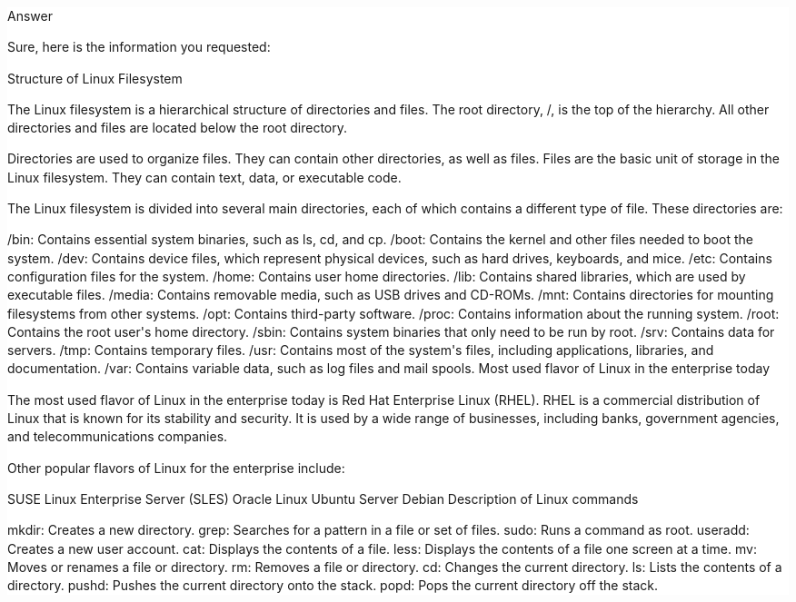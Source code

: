 

Answer




Sure, here is the information you requested:

Structure of Linux Filesystem

The Linux filesystem is a hierarchical structure of directories and files. The root directory, /, is the top of the hierarchy. All other directories and files are located below the root directory.

Directories are used to organize files. They can contain other directories, as well as files. Files are the basic unit of storage in the Linux filesystem. They can contain text, data, or executable code.

The Linux filesystem is divided into several main directories, each of which contains a different type of file. These directories are:

/bin: Contains essential system binaries, such as ls, cd, and cp.
/boot: Contains the kernel and other files needed to boot the system.
/dev: Contains device files, which represent physical devices, such as hard drives, keyboards, and mice.
/etc: Contains configuration files for the system.
/home: Contains user home directories.
/lib: Contains shared libraries, which are used by executable files.
/media: Contains removable media, such as USB drives and CD-ROMs.
/mnt: Contains directories for mounting filesystems from other systems.
/opt: Contains third-party software.
/proc: Contains information about the running system.
/root: Contains the root user's home directory.
/sbin: Contains system binaries that only need to be run by root.
/srv: Contains data for servers.
/tmp: Contains temporary files.
/usr: Contains most of the system's files, including applications, libraries, and documentation.
/var: Contains variable data, such as log files and mail spools.
Most used flavor of Linux in the enterprise today

The most used flavor of Linux in the enterprise today is Red Hat Enterprise Linux (RHEL). RHEL is a commercial distribution of Linux that is known for its stability and security. It is used by a wide range of businesses, including banks, government agencies, and telecommunications companies.

Other popular flavors of Linux for the enterprise include:

SUSE Linux Enterprise Server (SLES)
Oracle Linux
Ubuntu Server
Debian
Description of Linux commands

mkdir: Creates a new directory.
grep: Searches for a pattern in a file or set of files.
sudo: Runs a command as root.
useradd: Creates a new user account.
cat: Displays the contents of a file.
less: Displays the contents of a file one screen at a time.
mv: Moves or renames a file or directory.
rm: Removes a file or directory.
cd: Changes the current directory.
ls: Lists the contents of a directory.
pushd: Pushes the current directory onto the stack.
popd: Pops the current directory off the stack.
